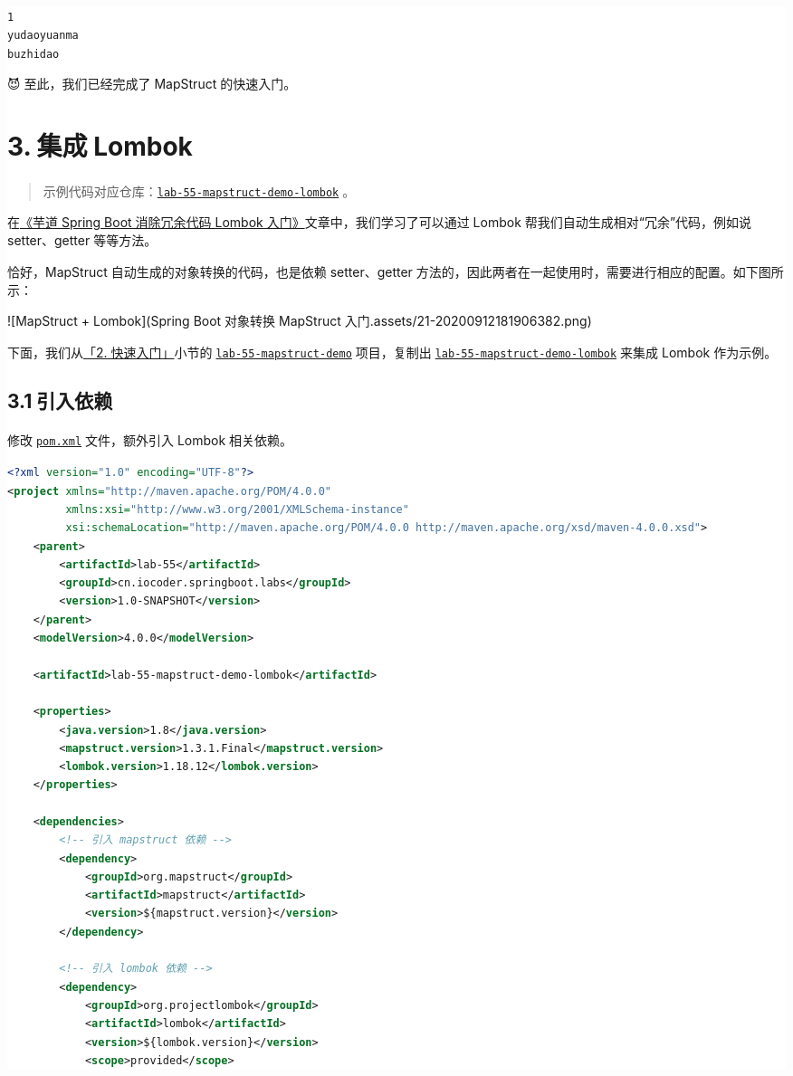 ```
1
yudaoyuanma
buzhidao
```

😈 至此，我们已经完成了 MapStruct 的快速入门。

# 3. 集成 Lombok

> 示例代码对应仓库：[`lab-55-mapstruct-demo-lombok`](https://github.com/YunaiV/SpringBoot-Labs/blob/master/lab-55/lab-55-mapstruct-demo-lombok/) 。

在[《芋道 Spring Boot 消除冗余代码 Lombok 入门》](http://www.iocoder.cn/Spring-Boot/Lombok/?self)文章中，我们学习了可以通过 Lombok 帮我们自动生成相对“冗余”代码，例如说 setter、getter 等等方法。

恰好，MapStruct 自动生成的对象转换的代码，也是依赖 setter、getter 方法的，因此两者在一起使用时，需要进行相应的配置。如下图所示：

![MapStruct + Lombok](Spring Boot 对象转换 MapStruct 入门.assets/21-20200912181906382.png)

下面，我们从[「2. 快速入门」](http://www.iocoder.cn/Spring-Boot/MapStruct/?self#)小节的 [`lab-55-mapstruct-demo`](https://github.com/YunaiV/SpringBoot-Labs/blob/master/lab-55/lab-55-mapstruct-demo/) 项目，复制出 [`lab-55-mapstruct-demo-lombok`](https://github.com/YunaiV/SpringBoot-Labs/blob/master/lab-55/lab-55-mapstruct-demo-lombok/) 来集成 Lombok 作为示例。

## 3.1 引入依赖

修改 [`pom.xml`](https://github.com/YunaiV/SpringBoot-Labs/blob/master/lab-55/lab-55-mapstruct-demo-lombok/pom.xml) 文件，额外引入 Lombok 相关依赖。

```xml
<?xml version="1.0" encoding="UTF-8"?>
<project xmlns="http://maven.apache.org/POM/4.0.0"
         xmlns:xsi="http://www.w3.org/2001/XMLSchema-instance"
         xsi:schemaLocation="http://maven.apache.org/POM/4.0.0 http://maven.apache.org/xsd/maven-4.0.0.xsd">
    <parent>
        <artifactId>lab-55</artifactId>
        <groupId>cn.iocoder.springboot.labs</groupId>
        <version>1.0-SNAPSHOT</version>
    </parent>
    <modelVersion>4.0.0</modelVersion>

    <artifactId>lab-55-mapstruct-demo-lombok</artifactId>

    <properties>
        <java.version>1.8</java.version>
        <mapstruct.version>1.3.1.Final</mapstruct.version>
        <lombok.version>1.18.12</lombok.version>
    </properties>

    <dependencies>
        <!-- 引入 mapstruct 依赖 -->
        <dependency>
            <groupId>org.mapstruct</groupId>
            <artifactId>mapstruct</artifactId>
            <version>${mapstruct.version}</version>
        </dependency>

        <!-- 引入 lombok 依赖 -->
        <dependency>
            <groupId>org.projectlombok</groupId>
            <artifactId>lombok</artifactId>
            <version>${lombok.version}</version>
            <scope>provided</scope>
```